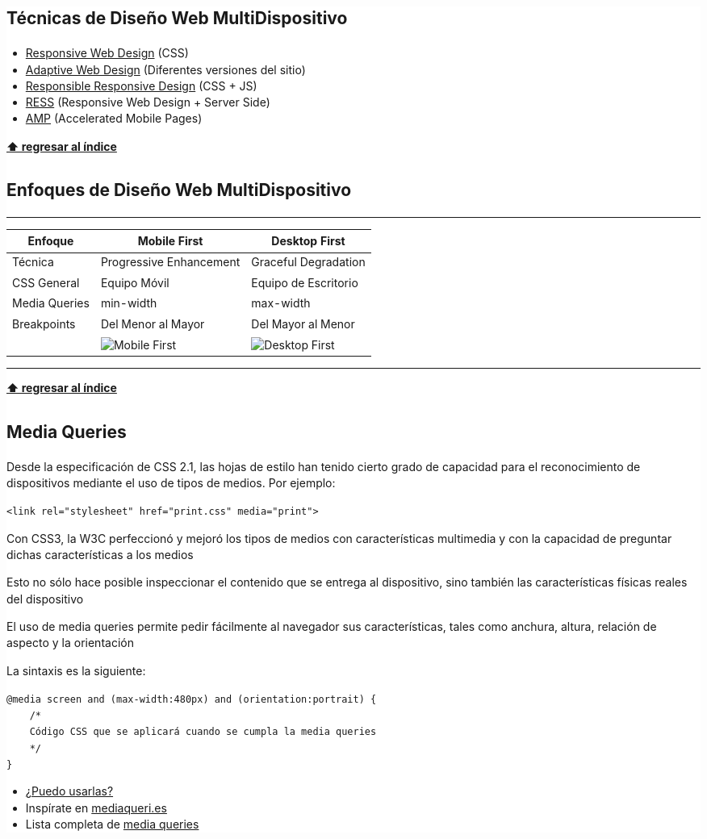 ## Técnicas de Diseño Web MultiDispositivo
* [Responsive Web Design](https://abookapart.com/products/responsive-web-design) (CSS)
* [Adaptive Web Design](http://adaptivewebdesign.info/) (Diferentes versiones del sitio)
* [Responsible Responsive Design](https://abookapart.com/products/responsible-responsive-design) (CSS + JS)
* [RESS](http://www.lukew.com/ff/entry.asp?1392) (Responsive Web Design + Server Side)
* [AMP](https://www.ampproject.org/) (Accelerated Mobile Pages)

**[⬆ regresar al índice](#Índice)**


## Enfoques de Diseño Web MultiDispositivo

 ---------------------------------------
| Enfoque | Mobile First | Desktop First |
| --------| ------------ | ------------- |
| Técnica | Progressive Enhancement | Graceful Degradation |
| CSS General | Equipo Móvil | Equipo de Escritorio |
| Media Queries | min-width | max-width |
| Breakpoints | Del Menor al Mayor | Del Mayor al Menor |
| | ![Mobile First](http://bextlan.com/img/para-cursos/mobile-first.png) | ![Desktop First](http://bextlan.com/img/para-cursos/desktop-first.png) |
 ---------------------------------------

**[⬆ regresar al índice](#Índice)**


## Media Queries
Desde la especificación de CSS 2.1, las hojas de estilo han tenido cierto grado de capacidad para el reconocimiento de dispositivos mediante el uso de tipos de medios. Por ejemplo:

    <link rel="stylesheet" href="print.css" media="print">

Con CSS3, la W3C perfeccionó y mejoró los tipos de medios con características multimedia y con la capacidad de preguntar dichas características a los medios

Esto no sólo hace posible inspeccionar el contenido que se entrega al dispositivo, sino también las características físicas reales del dispositivo

El uso de media queries permite pedir fácilmente al navegador sus características, tales como anchura, altura, relación de aspecto y la orientación

La sintaxis es la siguiente:
            
    @media screen and (max-width:480px) and (orientation:portrait) {
        /* 
        Código CSS que se aplicará cuando se cumpla la media queries
        */
    }               

* [¿Puedo usarlas?](http://caniuse.com/#search=css3%20media)
* Inspírate en [mediaqueri.es](http://mediaqueri.es/)
* Lista completa de [media queries](https://www.w3.org/TR/css3-mediaqueries/)
